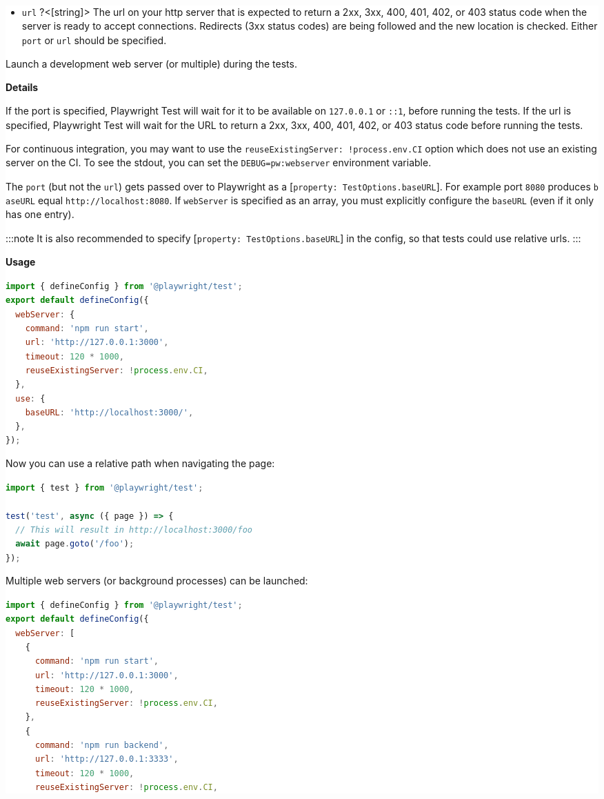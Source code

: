   - `url` ?<[string]> The url on your http server that is expected to return a 2xx, 3xx, 400, 401, 402, or 403 status code when the server is ready to accept connections. Redirects (3xx status codes) are being followed and the new location is checked. Either `port` or `url` should be specified.

Launch a development web server (or multiple) during the tests.

**Details**

If the port is specified, Playwright Test will wait for it to be available on `127.0.0.1` or `::1`, before running the tests. If the url is specified, Playwright Test will wait for the URL to return a 2xx, 3xx, 400, 401, 402, or 403 status code before running the tests.

For continuous integration, you may want to use the `reuseExistingServer: !process.env.CI` option which does not use an existing server on the CI. To see the stdout, you can set the `DEBUG=pw:webserver` environment variable.

The `port` (but not the `url`) gets passed over to Playwright as a [`property: TestOptions.baseURL`]. For example port `8080` produces `baseURL` equal `http://localhost:8080`. If `webServer` is specified as an array, you must explicitly configure the `baseURL` (even if it only has one entry).

:::note
It is also recommended to specify [`property: TestOptions.baseURL`] in the config, so that tests could use relative urls.
:::

**Usage**

```js title="playwright.config.ts"
import { defineConfig } from '@playwright/test';
export default defineConfig({
  webServer: {
    command: 'npm run start',
    url: 'http://127.0.0.1:3000',
    timeout: 120 * 1000,
    reuseExistingServer: !process.env.CI,
  },
  use: {
    baseURL: 'http://localhost:3000/',
  },
});
```

Now you can use a relative path when navigating the page:

```js title="test.spec.ts"
import { test } from '@playwright/test';

test('test', async ({ page }) => {
  // This will result in http://localhost:3000/foo
  await page.goto('/foo');
});
```

Multiple web servers (or background processes) can be launched:

```js title="playwright.config.ts"
import { defineConfig } from '@playwright/test';
export default defineConfig({
  webServer: [
    {
      command: 'npm run start',
      url: 'http://127.0.0.1:3000',
      timeout: 120 * 1000,
      reuseExistingServer: !process.env.CI,
    },
    {
      command: 'npm run backend',
      url: 'http://127.0.0.1:3333',
      timeout: 120 * 1000,
      reuseExistingServer: !process.env.CI,
```